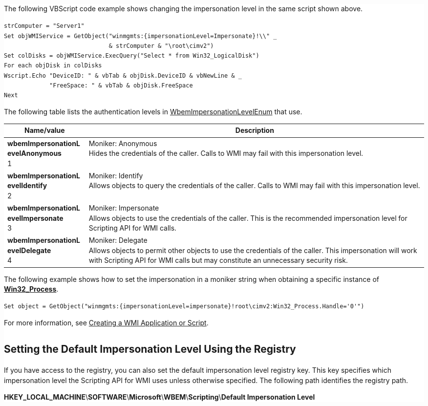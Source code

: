The following VBScript code example shows changing the impersonation level in the same script shown above.


```VB
strComputer = "Server1"
Set objWMIService = GetObject("winmgmts:{impersonationLevel=Impersonate}!\\" _
                              & strComputer & "\root\cimv2")
Set colDisks = objWMIService.ExecQuery("Select * from Win32_LogicalDisk")
For each objDisk in colDisks
Wscript.Echo "DeviceID: " & vbTab & objDisk.DeviceID & vbNewLine & _
             "FreeSpace: " & vbTab & objDisk.FreeSpace 
Next
```



The following table lists the authentication levels in [WbemImpersonationLevelEnum](/windows/desktop/api/Wbemdisp/ne-wbemdisp-wbemimpersonationlevelenum) that use.



| Name/value                                                    | Description                                                                                                                                                                                                                         |
|---------------------------------------------------------------|-------------------------------------------------------------------------------------------------------------------------------------------------------------------------------------------------------------------------------------|
| **wbemImpersonationLevelAnonymous**<br/> 1<br/>   | Moniker: Anonymous<br/> Hides the credentials of the caller. Calls to WMI may fail with this impersonation level.<br/>                                                                                                  |
| **wbemImpersonationLevelIdentify**<br/> 2<br/>    | Moniker: Identify<br/> Allows objects to query the credentials of the caller. Calls to WMI may fail with this impersonation level.<br/>                                                                                 |
| **wbemImpersonationLevelImpersonate**<br/> 3<br/> | Moniker: Impersonate<br/> Allows objects to use the credentials of the caller. This is the recommended impersonation level for Scripting API for WMI calls.<br/>                                                        |
| **wbemImpersonationLevelDelegate**<br/> 4<br/>    | Moniker: Delegate<br/> Allows objects to permit other objects to use the credentials of the caller. This impersonation will work with Scripting API for WMI calls but may constitute an unnecessary security risk.<br/> |



 

The following example shows how to set the impersonation in a moniker string when obtaining a specific instance of [**Win32\_Process**](https://docs.microsoft.com/windows/desktop/CIMWin32Prov/win32-process).


```VB
Set object = GetObject("winmgmts:{impersonationLevel=impersonate}!root\cimv2:Win32_Process.Handle='0'")
```



For more information, see [Creating a WMI Application or Script](creating-a-wmi-application-or-script.md).

## Setting the Default Impersonation Level Using the Registry

If you have access to the registry, you can also set the default impersonation level registry key. This key specifies which impersonation level the Scripting API for WMI uses unless otherwise specified. The following path identifies the registry path.

**HKEY\_LOCAL\_MACHINE**\\**SOFTWARE**\\**Microsoft**\\**WBEM**\\**Scripting**\\**Default Impersonation Level**
